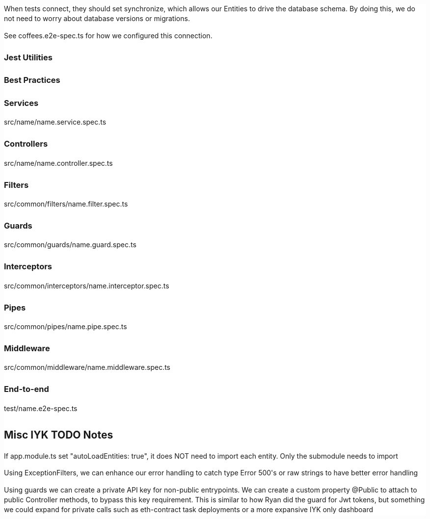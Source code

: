 When tests connect, they should set synchronize, which allows our Entities to drive the database schema. By doing this, we do not need to worry about database versions or migrations.

See coffees.e2e-spec.ts for how we configured this connection.

### Jest Utilities

### Best Practices

### Services

src/name/name.service.spec.ts

### Controllers

src/name/name.controller.spec.ts

### Filters

src/common/filters/name.filter.spec.ts

### Guards

src/common/guards/name.guard.spec.ts

### Interceptors

src/common/interceptors/name.interceptor.spec.ts

### Pipes

src/common/pipes/name.pipe.spec.ts

### Middleware

src/common/middleware/name.middleware.spec.ts

### End-to-end

test/name.e2e-spec.ts

## Misc IYK TODO Notes

If app.module.ts set "autoLoadEntities: true", it does NOT need to import each entity. Only the submodule needs to import

Using ExceptionFilters, we can enhance our error handling to catch type Error 500's or raw strings to have better error handling

Using guards we can create a private API key for non-public entrypoints. We can create a custom property @Public to attach to public Controller methods, to bypass this key requirement. This is similar to how Ryan did the guard for Jwt tokens, but something we could expand for private calls such as eth-contract task deployments or a more expansive IYK only dashboard
